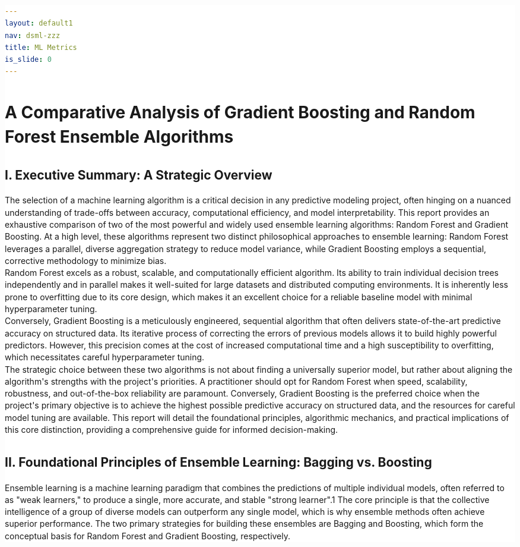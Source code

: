 ```yaml
---
layout: default1
nav: dsml-zzz
title: ML Metrics
is_slide: 0
---
```




# **A Comparative Analysis of Gradient Boosting and Random Forest Ensemble Algorithms**

## **I. Executive Summary: A Strategic Overview**

The selection of a machine learning algorithm is a critical decision in any predictive modeling project, often hinging on a nuanced understanding of trade-offs between accuracy, computational efficiency, and model interpretability. This report provides an exhaustive comparison of two of the most powerful and widely used ensemble learning algorithms: Random Forest and Gradient Boosting. At a high level, these algorithms represent two distinct philosophical approaches to ensemble learning: Random Forest leverages a parallel, diverse aggregation strategy to reduce model variance, while Gradient Boosting employs a sequential, corrective methodology to minimize bias.  
Random Forest excels as a robust, scalable, and computationally efficient algorithm. Its ability to train individual decision trees independently and in parallel makes it well-suited for large datasets and distributed computing environments. It is inherently less prone to overfitting due to its core design, which makes it an excellent choice for a reliable baseline model with minimal hyperparameter tuning.  
Conversely, Gradient Boosting is a meticulously engineered, sequential algorithm that often delivers state-of-the-art predictive accuracy on structured data. Its iterative process of correcting the errors of previous models allows it to build highly powerful predictors. However, this precision comes at the cost of increased computational time and a high susceptibility to overfitting, which necessitates careful hyperparameter tuning.  
The strategic choice between these two algorithms is not about finding a universally superior model, but rather about aligning the algorithm's strengths with the project's priorities. A practitioner should opt for Random Forest when speed, scalability, robustness, and out-of-the-box reliability are paramount. Conversely, Gradient Boosting is the preferred choice when the project's primary objective is to achieve the highest possible predictive accuracy on structured data, and the resources for careful model tuning are available. This report will detail the foundational principles, algorithmic mechanics, and practical implications of this core distinction, providing a comprehensive guide for informed decision-making.

## **II. Foundational Principles of Ensemble Learning: Bagging vs. Boosting**

Ensemble learning is a machine learning paradigm that combines the predictions of multiple individual models, often referred to as "weak learners," to produce a single, more accurate, and stable "strong learner".1 The core principle is that the collective intelligence of a group of diverse models can outperform any single model, which is why ensemble methods often achieve superior performance. The two primary strategies for building these ensembles are Bagging and Boosting, which form the conceptual basis for Random Forest and Gradient Boosting, respectively.
